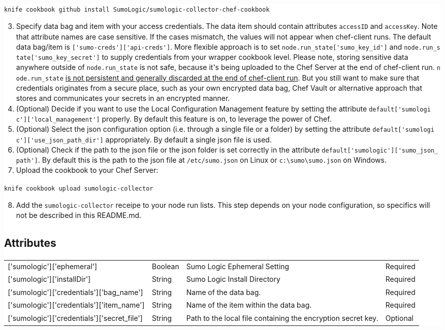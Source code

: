   ```
  knife cookbook github install SumoLogic/sumologic-collector-chef-cookbook
  ```
3. Specify data bag and item with your access credentials.  The data item should
contain attributes `accessID` and `accessKey`. Note that attribute names are case sensitive.  If the cases mismatch, the values will not appear when chef-client runs. The default data bag/item is
`['sumo-creds']['api-creds']`. More flexible approach is to set `node.run_state['sumo_key_id']` and `node.run_state['sumo_key_secret']` to supply credentials from your wrapper cookbook level. Please note, storing sensitive data anywhere outside of `node.run_state` is not safe, because it's being uploaded to the Chef Server at the end of chef-client run. `node.run_state` [is not persistent and generally discarded at the end of chef-client run](https://docs.chef.io/recipes.html#node-run-state). But you still want to make sure that credentials originates from a secure place, such as your own encrypted data bag, Chef Vault or alternative approach that stores and communicates your secrets in an encrypted manner.
4. (Optional) Decide if you want to use the Local Configuration Management feature by setting the attribute `default['sumologic']['local_management']` properly. By default this feature is on, to leverage the power of Chef.
5. (Optional) Select the json configuration option (i.e. through a single file or a folder) by setting the attribute `default['sumologic']['use_json_path_dir']` appropriately. By default a single json file is used.
6. (Optional) Check if the path to the json file or the json folder is set correctly in the attribute `default['sumologic']['sumo_json_path']`. By default this is the path to the json file at `/etc/sumo.json` on Linux or `c:\sumo\sumo.json` on Windows.
7. Upload the cookbook to your Chef Server:

  ```
  knife cookbook upload sumologic-collector
  ```
8. Add the `sumologic-collector` receipe to your node run lists.  This step depends
on your node configuration, so specifics will not be described in this README.md.


Attributes
----------

<table>
  <tr>
    <td>['sumologic']['ephemeral']</td>
    <td>Boolean</td>
    <td>Sumo Logic Ephemeral Setting</td>
    <td>Required</td>
  </tr>
  <tr>
    <td>['sumologic']['installDir'] </td>
    <td>String</td>
    <td>Sumo Logic Install Directory</td>
    <td>Required</td>
  </tr>
  <tr>
    <td>['sumologic']['credentials']['bag_name']</td>
    <td>String</td>
    <td>Name of the data bag.</td>
    <td>Required</td>
  </tr>
  <tr>
    <td>['sumologic']['credentials']['item_name']</td>
    <td>String</td>
    <td>Name of the item within the data bag. </td>
    <td>Required</td>
  </tr>
  <tr>
    <td>['sumologic']['credentials']['secret_file']</td>
    <td>String</td>
    <td>Path to the local file containing the encryption secret key.</td>
    <td>Optional</td>
  </tr>